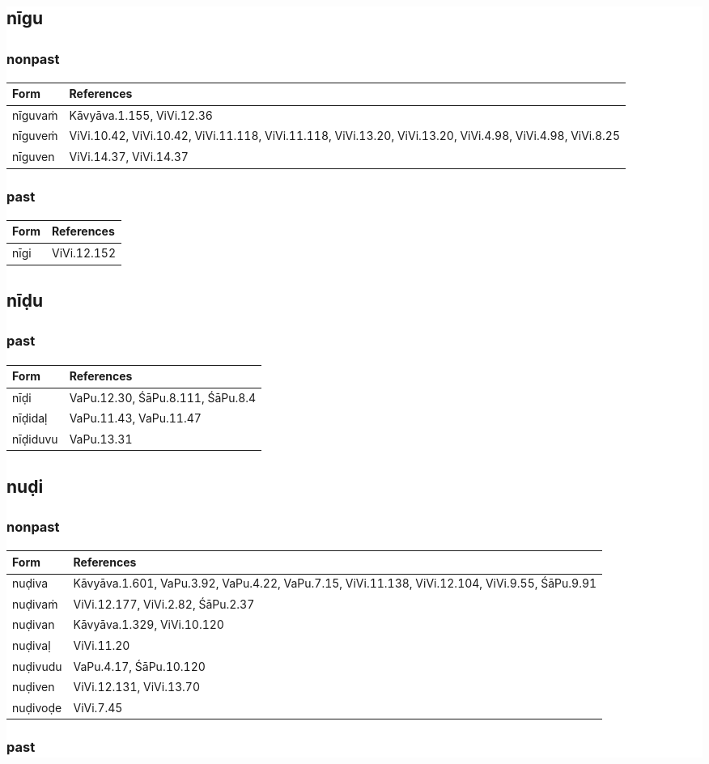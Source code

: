 ## nīgu

### nonpast

| Form | References |
| :--- | :---       |
|nīguvaṁ|Kāvyāva.1.155, ViVi.12.36|
|nīguveṁ|ViVi.10.42, ViVi.10.42, ViVi.11.118, ViVi.11.118, ViVi.13.20, ViVi.13.20, ViVi.4.98, ViVi.4.98, ViVi.8.25|
|nīguven|ViVi.14.37, ViVi.14.37|
### past

| Form | References |
| :--- | :---       |
|nīgi|ViVi.12.152|

## nīḍu

### past

| Form | References |
| :--- | :---       |
|nīḍi|VaPu.12.30, ŚāPu.8.111, ŚāPu.8.4|
|nīḍidaḷ|VaPu.11.43, VaPu.11.47|
|nīḍiduvu|VaPu.13.31|

## nuḍi

### nonpast

| Form | References |
| :--- | :---       |
|nuḍiva|Kāvyāva.1.601, VaPu.3.92, VaPu.4.22, VaPu.7.15, ViVi.11.138, ViVi.12.104, ViVi.9.55, ŚāPu.9.91|
|nuḍivaṁ|ViVi.12.177, ViVi.2.82, ŚāPu.2.37|
|nuḍivan|Kāvyāva.1.329, ViVi.10.120|
|nuḍivaḷ|ViVi.11.20|
|nuḍivudu|VaPu.4.17, ŚāPu.10.120|
|nuḍiven|ViVi.12.131, ViVi.13.70|
|nuḍivoḍe|ViVi.7.45|
### past
